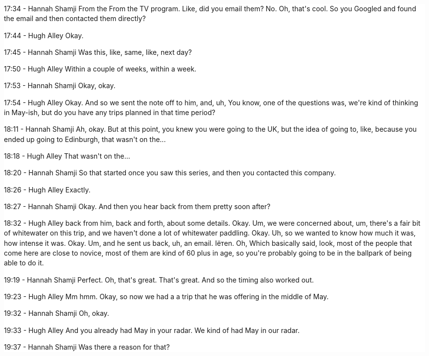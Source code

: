17:34 - Hannah Shamji
  From the From the TV program. Like, did you email them? No. Oh, that's cool. So you Googled and found the email and then contacted them directly?

17:44 - Hugh Alley
  Okay.

17:45 - Hannah Shamji
  Was this, like, same, like, next day?

17:50 - Hugh Alley
  Within a couple of weeks, within a week.

17:53 - Hannah Shamji
  Okay, okay.

17:54 - Hugh Alley
  Okay. And so we sent the note off to him, and, uh, You know, one of the questions was, we're kind of thinking in May-ish, but do you have any trips planned in that time period?

18:11 - Hannah Shamji
  Ah, okay. But at this point, you knew you were going to the UK, but the idea of going to, like, because you ended up going to Edinburgh, that wasn't on the...

18:18 - Hugh Alley
  That wasn't on the...

18:20 - Hannah Shamji
  So that started once you saw this series, and then you contacted this company.

18:26 - Hugh Alley
  Exactly.

18:27 - Hannah Shamji
  Okay. And then you hear back from them pretty soon after?

18:32 - Hugh Alley
  back from him, back and forth, about some details. Okay. Um, we were concerned about, um, there's a fair bit of whitewater on this trip, and we haven't done a lot of whitewater paddling.  Okay. Uh, so we wanted to know how much it was, how intense it was. Okay. Um, and he sent us back, uh, an email.  Iётen. Oh, Which basically said, look, most of the people that come here are close to novice, most of them are kind of 60 plus in age, so you're probably going to be in the ballpark of being able to do it.

19:19 - Hannah Shamji
  Perfect. Oh, that's great. That's great. And so the timing also worked out.

19:23 - Hugh Alley
  Mm hmm. Okay, so now we had a a trip that he was offering in the middle of May.

19:32 - Hannah Shamji
  Oh, okay.

19:33 - Hugh Alley
  And you already had May in your radar. We kind of had May in our radar.

19:37 - Hannah Shamji
  Was there a reason for that?
